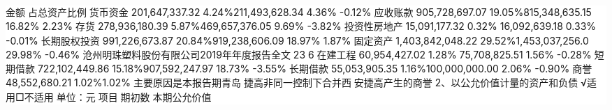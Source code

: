 金额
占总资产比例
货币资金
201,647,337.32
4.24%211,493,628.34
4.36%
-0.12%
应收账款
905,728,697.07
19.05%815,348,635.15
16.82%
2.23%
存货
278,936,180.39
5.87%469,657,376.05
9.69%
-3.82%
投资性房地产
15,091,177.32
0.32%
16,092,639.18
0.33%
-0.01%
长期股权投资
991,226,673.87
20.84%919,238,606.09
18.97%
1.87%
固定资产
1,403,842,048.22
29.52%1,453,037,256.0
29.98%
-0.46%
沧州明珠塑料股份有限公司2019年年度报告全文
23
6
在建工程
60,954,427.02
1.28%
75,708,825.51
1.56%
-0.28%
短期借款
722,102,449.86
15.18%907,592,247.97
18.73%
-3.55%
长期借款
55,053,905.35
1.16%100,000,000.00
2.06%
-0.90%
商誉
48,552,680.21
1.02%1.02%
主要原因是本报告期青岛
捷高非同一控制下合并西
安捷高产生的商誉
2、以公允价值计量的资产和负债
√适用□不适用
单位：元
项目
期初数
本期公允价值